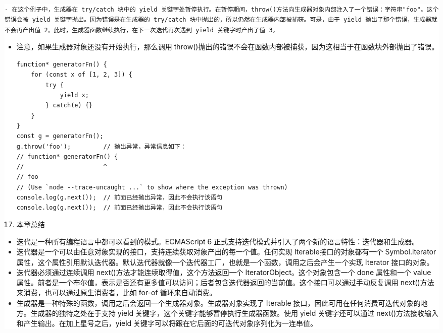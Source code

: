     - 在这个例子中，生成器在 try/catch 块中的 yield 关键字处暂停执行。在暂停期间，throw()方法向生成器对象内部注入了一个错误：字符串"foo"。这个错误会被 yield 关键字抛出。因为错误是在生成器的 try/catch 块中抛出的，所以仍然在生成器内部被捕获。可是，由于 yield 抛出了那个错误，生成器就不会再产出值 2。此时，生成器函数继续执行，在下一次迭代再次遇到 yield 关键字时产出了值 3。
- 注意，如果生成器对象还没有开始执行，那么调用 throw()抛出的错误不会在函数内部被捕获，因为这相当于在函数块外部抛出了错误。
    ```
    function* generatorFn() { 
        for (const x of [1, 2, 3]) { 
            try { 
                yield x; 
            } catch(e) {} 
        } 
    }
    const g = generatorFn(); 
    g.throw('foo');         // 抛出异常，异常信息如下：
    // function* generatorFn() { 
    //                      ^
    // foo
    // (Use `node --trace-uncaught ...` to show where the exception was thrown)
    console.log(g.next());  // 前面已经抛出异常，因此不会执行该语句
    console.log(g.next());  // 前面已经抛出异常，因此不会执行该语句
    ```

17. 本章总结
- 迭代是一种所有编程语言中都可以看到的模式。ECMAScript 6 正式支持迭代模式并引入了两个新的语言特性：迭代器和生成器。
- 迭代器是一个可以由任意对象实现的接口，支持连续获取对象产出的每一个值。任何实现 Iterable接口的对象都有一个 Symbol.iterator 属性，这个属性引用默认迭代器。默认迭代器就像一个迭代器工厂，也就是一个函数，调用之后会产生一个实现 Iterator 接口的对象。
- 迭代器必须通过连续调用 next()方法才能连续取得值，这个方法返回一个 IteratorObject。这个对象包含一个 done 属性和一个 value 属性。前者是一个布尔值，表示是否还有更多值可以访问；后者包含迭代器返回的当前值。这个接口可以通过手动反复调用 next()方法来消费，也可以通过原生消费者，比如 for-of 循环来自动消费。
- 生成器是一种特殊的函数，调用之后会返回一个生成器对象。生成器对象实现了 Iterable 接口，因此可用在任何消费可迭代对象的地方。生成器的独特之处在于支持 yield 关键字，这个关键字能够暂停执行生成器函数。使用 yield 关键字还可以通过 next()方法接收输入和产生输出。在加上星号之后，yield 关键字可以将跟在它后面的可迭代对象序列化为一连串值。
